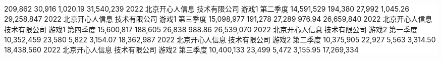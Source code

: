 209,862
30,916
1,020.19
31,540,239
2022
北京开心人信息
技术有限公司
游戏1
第二季度
14,591,529
194,380
27,992
1,045.26
29,258,847
2022
北京开心人信息
技术有限公司
游戏1
第三季度
15,098,977
191,278
27,289
976.94
26,659,840
2022
北京开心人信息
技术有限公司
游戏1
第四季度
15,600,817
188,605
26,838
988.86
26,539,070
2022
北京开心人信息
技术有限公司
游戏2
第一季度
10,352,459
23,580
5,822
3,154.07
18,362,987
2022
北京开心人信息
技术有限公司
游戏2
第二季度
10,375,905
22,927
5,563
3,314.50
18,438,560
2022
北京开心人信息
技术有限公司
游戏2
第三季度
10,400,133
23,499
5,472
3,155.95
17,269,334